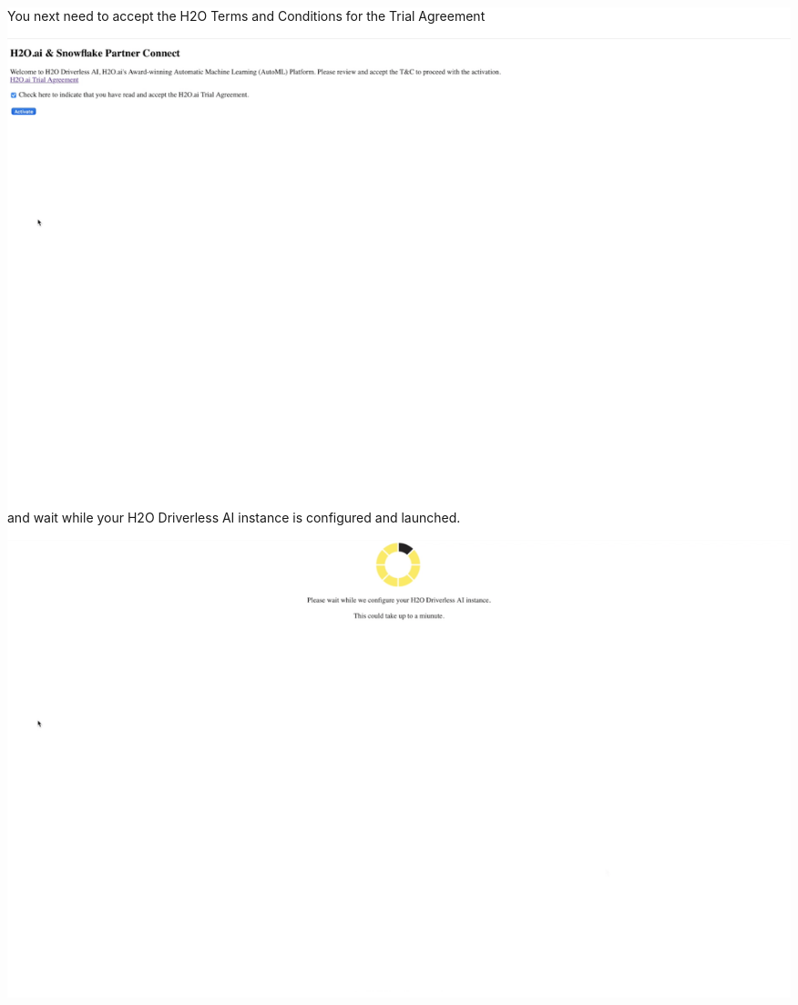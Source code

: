 You next need to accept the H2O Terms and Conditions for the Trial Agreement

![](images/01_startup_03.png)

and wait while your H2O Driverless AI instance is configured and launched.

![](images/01_startup_04.png)
